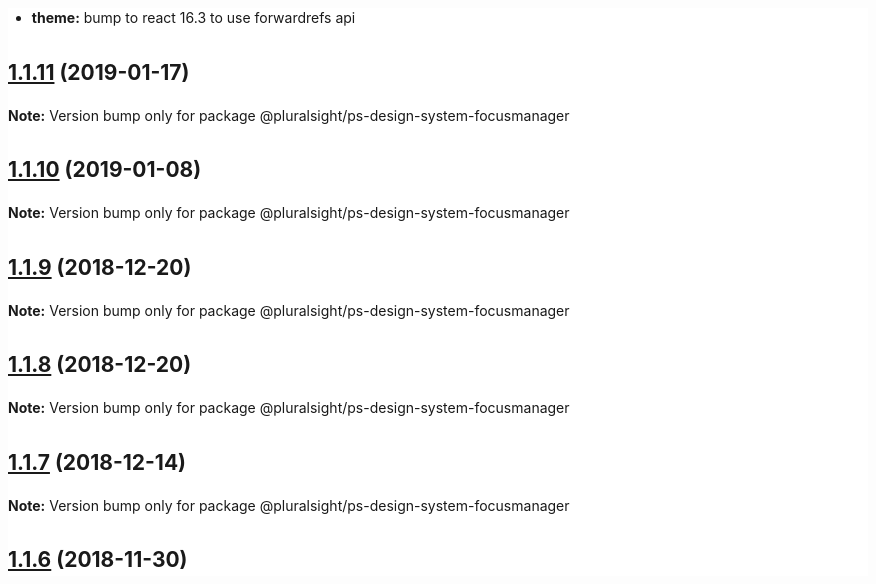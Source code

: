 * **theme:** bump to react 16.3 to use forwardrefs api





## [1.1.11](https://github.com/pluralsight/design-system/compare/@pluralsight/ps-design-system-focusmanager@1.1.10...@pluralsight/ps-design-system-focusmanager@1.1.11) (2019-01-17)

**Note:** Version bump only for package @pluralsight/ps-design-system-focusmanager





## [1.1.10](https://github.com/pluralsight/design-system/compare/@pluralsight/ps-design-system-focusmanager@1.1.9...@pluralsight/ps-design-system-focusmanager@1.1.10) (2019-01-08)

**Note:** Version bump only for package @pluralsight/ps-design-system-focusmanager





## [1.1.9](https://github.com/pluralsight/design-system/compare/@pluralsight/ps-design-system-focusmanager@1.1.7...@pluralsight/ps-design-system-focusmanager@1.1.9) (2018-12-20)

**Note:** Version bump only for package @pluralsight/ps-design-system-focusmanager





## [1.1.8](https://github.com/pluralsight/design-system/compare/@pluralsight/ps-design-system-focusmanager@1.1.7...@pluralsight/ps-design-system-focusmanager@1.1.8) (2018-12-20)

**Note:** Version bump only for package @pluralsight/ps-design-system-focusmanager





## [1.1.7](https://github.com/pluralsight/design-system/compare/@pluralsight/ps-design-system-focusmanager@1.1.6...@pluralsight/ps-design-system-focusmanager@1.1.7) (2018-12-14)

**Note:** Version bump only for package @pluralsight/ps-design-system-focusmanager





## [1.1.6](https://github.com/pluralsight/design-system/compare/@pluralsight/ps-design-system-focusmanager@1.1.5...@pluralsight/ps-design-system-focusmanager@1.1.6) (2018-11-30)
